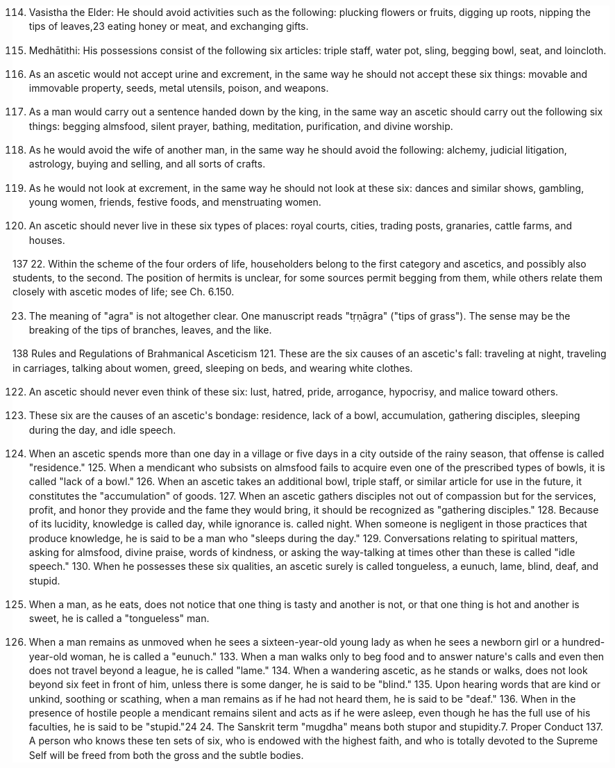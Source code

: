 114. Vasistha the Elder: He should avoid activities such as the following: plucking flowers or fruits, digging up roots, nipping the tips of leaves,23 eating honey or meat, and exchanging gifts.

115. Medhātithi: His possessions consist of the following six articles: triple staff, water pot, sling, begging bowl, seat, and loincloth.

116. As an ascetic would not accept urine and excrement, in the same way he should not accept these six things: movable and immovable property, seeds, metal utensils, poison, and weapons.

117. As a man would carry out a sentence handed down by the king, in the same way an ascetic should carry out the following six things: begging almsfood, silent prayer, bathing, meditation, purification, and divine worship.

118. As he would avoid the wife of another man, in the same way he should avoid the following: alchemy, judicial litigation, astrology, buying and selling, and all sorts of crafts.

119. As he would not look at excrement, in the same way he should not look at these six: dances and similar shows, gambling, young women, friends, festive foods, and menstruating women.

120. An ascetic should never live in these six types of places: royal courts, cities, trading posts, granaries, cattle farms, and houses.

137 22. Within the scheme of the four orders of life, householders belong to the first category and ascetics, and possibly also students, to the second. The position of hermits is unclear, for some sources permit begging from them, while others relate them closely with ascetic modes of life; see Ch. 6.150.

23. The meaning of "agra" is not altogether clear. One manuscript reads "tṛṇāgra" ("tips of grass"). The sense may be the breaking of the tips of branches, leaves, and the like.

138 Rules and Regulations of Brahmanical Asceticism 121. These are the six causes of an ascetic's fall: traveling at night, traveling in carriages, talking about women, greed, sleeping on beds, and wearing white clothes.

122. An ascetic should never even think of these six: lust, hatred, pride, arrogance, hypocrisy, and malice toward others.

123. These six are the causes of an ascetic's bondage: residence, lack of a bowl, accumulation, gathering disciples, sleeping during the day, and idle speech.

124. When an ascetic spends more than one day in a village or five days in a city outside of the rainy season, that offense is called "residence." 125. When a mendicant who subsists on almsfood fails to acquire even one of the prescribed types of bowls, it is called "lack of a bowl." 126. When an ascetic takes an additional bowl, triple staff, or similar article for use in the future, it constitutes the "accumulation" of goods. 127. When an ascetic gathers disciples not out of compassion but for the services, profit, and honor they provide and the fame they would bring, it should be recognized as "gathering disciples." 128. Because of its lucidity, knowledge is called day, while ignorance is. called night. When someone is negligent in those practices that produce knowledge, he is said to be a man who "sleeps during the day." 129. Conversations relating to spiritual matters, asking for almsfood, divine praise, words of kindness, or asking the way-talking at times other than these is called "idle speech." 130. When he possesses these six qualities, an ascetic surely is called tongueless, a eunuch, lame, blind, deaf, and stupid.

131. When a man, as he eats, does not notice that one thing is tasty and another is not, or that one thing is hot and another is sweet, he is called a "tongueless" man.

132. When a man remains as unmoved when he sees a sixteen-year-old young lady as when he sees a newborn girl or a hundred-year-old woman, he is called a "eunuch." 133. When a man walks only to beg food and to answer nature's calls and even then does not travel beyond a league, he is called "lame." 134. When a wandering ascetic, as he stands or walks, does not look beyond six feet in front of him, unless there is some danger, he is said to be "blind." 135. Upon hearing words that are kind or unkind, soothing or scathing, when a man remains as if he had not heard them, he is said to be "deaf." 136. When in the presence of hostile people a mendicant remains silent and acts as if he were asleep, even though he has the full use of his faculties, he is said to be "stupid."24 24. The Sanskrit term "mugdha" means both stupor and stupidity.7. Proper Conduct 137. A person who knows these ten sets of six, who is endowed with the highest faith, and who is totally devoted to the Supreme Self will be freed from both the gross and the subtle bodies.
